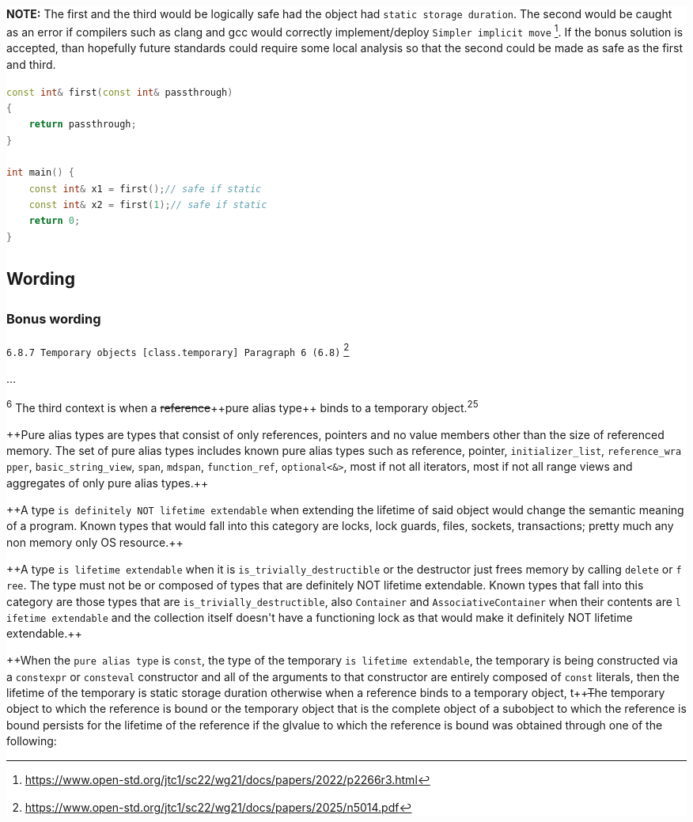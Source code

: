 **NOTE:** The first and the third would be logically safe had the object had `static storage duration`. The second would be caught as an error if compilers such as clang and gcc would correctly implement/deploy `Simpler implicit move` [^p2266r3]. If the bonus solution is accepted, than hopefully future standards could require some local analysis so that the second could be made as safe as the first and third.

```cpp
const int& first(const int& passthrough)
{
    return passthrough;
}

int main() {
    const int& x1 = first();// safe if static
    const int& x2 = first(1);// safe if static
    return 0;
}
```

## Wording

### Bonus wording

`6.8.7 Temporary objects [class.temporary] Paragraph 6 (6.8)` [^n5014]

...

<sup>6</sup> The third context is when a ~~reference~~++pure alias type++ binds to a temporary object.<sup>25</sup>
    
++Pure alias types are types that consist of only references, pointers and no value members other than the size of referenced memory. The set of pure alias types includes known pure alias types such as reference, pointer, `initializer_list`, `reference_wrapper`, `basic_string_view`, `span`, `mdspan`, `function_ref`, `optional<&>`, most if not all iterators, most if not all range views and aggregates of only pure alias types.++

++A type `is definitely NOT lifetime extendable` when extending the lifetime of said object would change the semantic meaning of a program. Known types that would fall into this category are locks, lock guards, files, sockets, transactions; pretty much any non memory only OS resource.++

++A type `is lifetime extendable` when it is `is_trivially_destructible` or the destructor just frees memory by calling `delete` or `free`. The type must not be or composed of types that are definitely NOT lifetime extendable. Known types that fall into this category are those types that are `is_trivially_destructible`, also `Container` and `AssociativeContainer` when their contents are `lifetime extendable` and the collection itself doesn't have a functioning lock as that would make it definitely NOT lifetime extendable.++

++When the `pure alias type` is `const`, the type of the temporary `is lifetime extendable`, the temporary is being constructed via a `constexpr` or `consteval` constructor and all of the arguments to that constructor are entirely composed of `const` literals, then the lifetime of the temporary is static storage duration otherwise when a reference binds to a temporary object, t++~~T~~he temporary object to which the reference is bound or the temporary object that is the complete object of a subobject to which the reference is bound persists for the lifetime of the reference if the glvalue to which the reference is bound was obtained through one of the following:


[^n5014]: <https://www.open-std.org/jtc1/sc22/wg21/docs/papers/2025/n5014.pdf>
[^p2752r3]: <https://www.open-std.org/jtc1/sc22/wg21/docs/papers/2023/p2752r3.html>
[^workarounds]: <https://www.open-std.org/jtc1/sc22/wg21/docs/papers/2023/p2752r3.html#workarounds>
[^p2266r3]: <https://www.open-std.org/jtc1/sc22/wg21/docs/papers/2022/p2266r3.html>